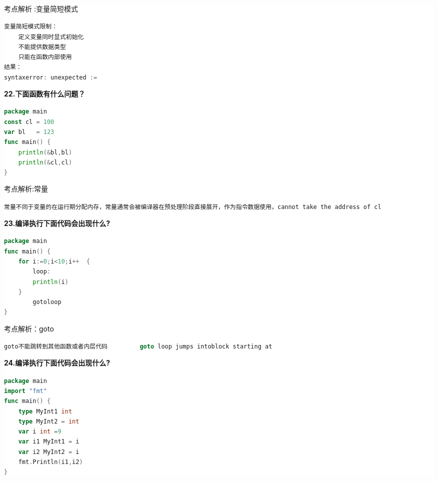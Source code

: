  考点解析 :变量简短模式  

```go
变量简短模式限制：	
    定义变量同时显式初始化  
    不能提供数据类型  
    只能在函数内部使用  
结果：
syntaxerror: unexpected :=
```

**22.下面函数有什么问题？**

```go
package main
const cl = 100  
var bl   = 123  
func main() {      
    println(&bl,bl)     
    println(&cl,cl)  
}
```

考点解析:常量  

```
常量不同于变量的在运行期分配内存，常量通常会被编译器在预处理阶段直接展开，作为指令数据使用，cannot take the address of cl
```

**23.编译执行下面代码会出现什么?**

```go
package main
func main() {      
    for i:=0;i<10;i++  {  
        loop:
        println(i)  
    }
        gotoloop  
}
```

考点解析：goto  

```go
goto不能跳转到其他函数或者内层代码 		goto loop jumps intoblock starting at
```

**24.编译执行下面代码会出现什么?**

```go
package main
import "fmt"  
func main() {      
    type MyInt1 int 
    type MyInt2 = int  
    var i int =9  
    var i1 MyInt1 = i
    var i2 MyInt2 = i   
    fmt.Println(i1,i2)  
}
```
